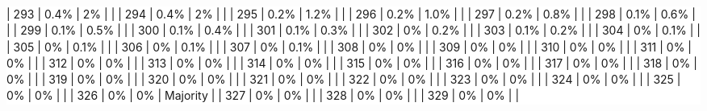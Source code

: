 | 293 | 0.4% | 2% |  |
| 294 | 0.4% | 2% |  |
| 295 | 0.2% | 1.2% |  |
| 296 | 0.2% | 1.0% |  |
| 297 | 0.2% | 0.8% |  |
| 298 | 0.1% | 0.6% |  |
| 299 | 0.1% | 0.5% |  |
| 300 | 0.1% | 0.4% |  |
| 301 | 0.1% | 0.3% |  |
| 302 | 0% | 0.2% |  |
| 303 | 0.1% | 0.2% |  |
| 304 | 0% | 0.1% |  |
| 305 | 0% | 0.1% |  |
| 306 | 0% | 0.1% |  |
| 307 | 0% | 0.1% |  |
| 308 | 0% | 0% |  |
| 309 | 0% | 0% |  |
| 310 | 0% | 0% |  |
| 311 | 0% | 0% |  |
| 312 | 0% | 0% |  |
| 313 | 0% | 0% |  |
| 314 | 0% | 0% |  |
| 315 | 0% | 0% |  |
| 316 | 0% | 0% |  |
| 317 | 0% | 0% |  |
| 318 | 0% | 0% |  |
| 319 | 0% | 0% |  |
| 320 | 0% | 0% |  |
| 321 | 0% | 0% |  |
| 322 | 0% | 0% |  |
| 323 | 0% | 0% |  |
| 324 | 0% | 0% |  |
| 325 | 0% | 0% |  |
| 326 | 0% | 0% | Majority |
| 327 | 0% | 0% |  |
| 328 | 0% | 0% |  |
| 329 | 0% | 0% |  |